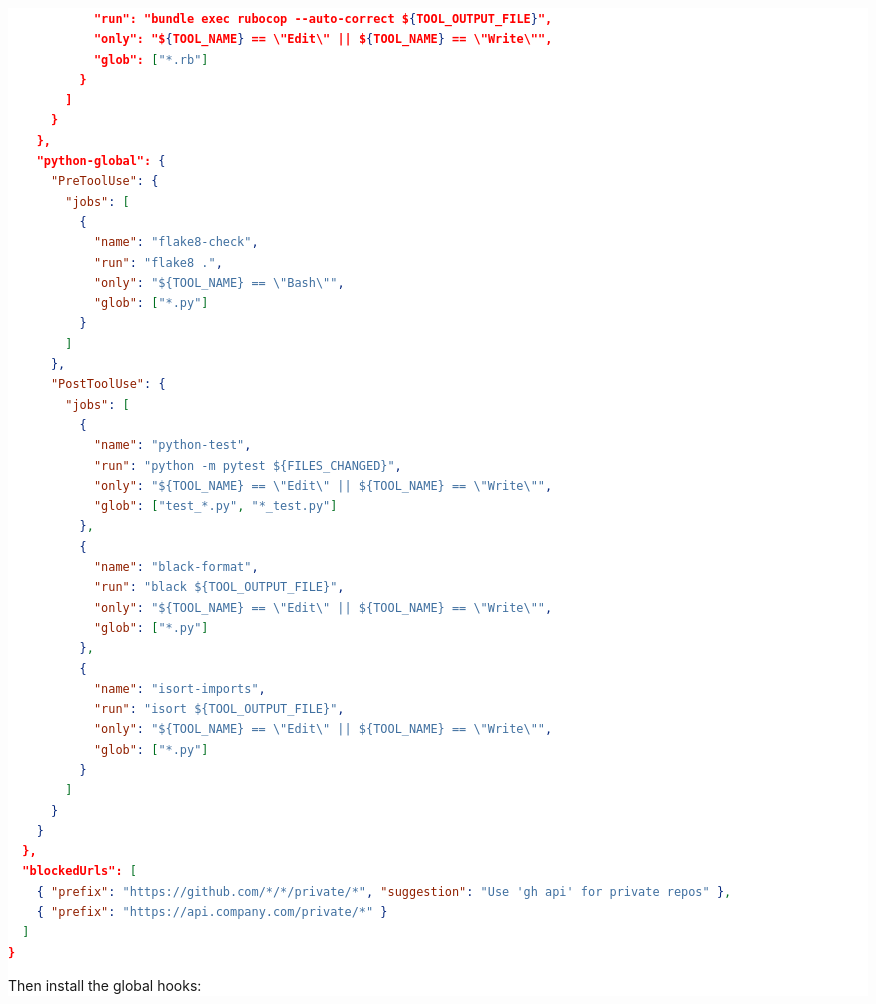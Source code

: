 ```json
            "run": "bundle exec rubocop --auto-correct ${TOOL_OUTPUT_FILE}",
            "only": "${TOOL_NAME} == \"Edit\" || ${TOOL_NAME} == \"Write\"",
            "glob": ["*.rb"]
          }
        ]
      }
    },
    "python-global": {
      "PreToolUse": {
        "jobs": [
          {
            "name": "flake8-check",
            "run": "flake8 .",
            "only": "${TOOL_NAME} == \"Bash\"",
            "glob": ["*.py"]
          }
        ]
      },
      "PostToolUse": {
        "jobs": [
          {
            "name": "python-test",
            "run": "python -m pytest ${FILES_CHANGED}",
            "only": "${TOOL_NAME} == \"Edit\" || ${TOOL_NAME} == \"Write\"",
            "glob": ["test_*.py", "*_test.py"]
          },
          {
            "name": "black-format",
            "run": "black ${TOOL_OUTPUT_FILE}",
            "only": "${TOOL_NAME} == \"Edit\" || ${TOOL_NAME} == \"Write\"",
            "glob": ["*.py"]
          },
          {
            "name": "isort-imports",
            "run": "isort ${TOOL_OUTPUT_FILE}",
            "only": "${TOOL_NAME} == \"Edit\" || ${TOOL_NAME} == \"Write\"",
            "glob": ["*.py"]
          }
        ]
      }
    }
  },
  "blockedUrls": [
    { "prefix": "https://github.com/*/*/private/*", "suggestion": "Use 'gh api' for private repos" },
    { "prefix": "https://api.company.com/private/*" }
  ]
}
```

Then install the global hooks:
